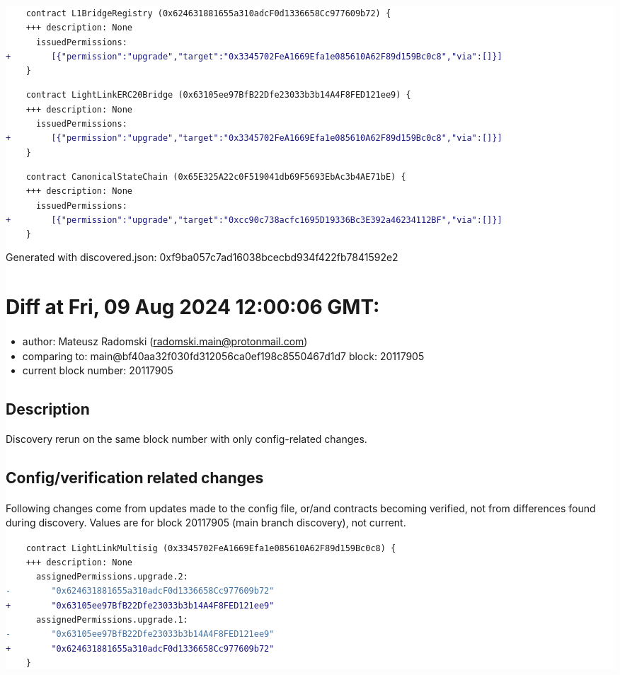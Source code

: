 ```diff
    contract L1BridgeRegistry (0x624631881655a310adcF0d1336658Cc977609b72) {
    +++ description: None
      issuedPermissions:
+        [{"permission":"upgrade","target":"0x3345702FeA1669Efa1e085610A62F89d159Bc0c8","via":[]}]
    }
```

```diff
    contract LightLinkERC20Bridge (0x63105ee97BfB22Dfe23033b3b14A4F8FED121ee9) {
    +++ description: None
      issuedPermissions:
+        [{"permission":"upgrade","target":"0x3345702FeA1669Efa1e085610A62F89d159Bc0c8","via":[]}]
    }
```

```diff
    contract CanonicalStateChain (0x65E325A22c0F519041db69F5693EbAc3b4AE71bE) {
    +++ description: None
      issuedPermissions:
+        [{"permission":"upgrade","target":"0xcc90c738acfc1695D19336Bc3E392a46234112BF","via":[]}]
    }
```

Generated with discovered.json: 0xf9ba057c7ad16038bcecbd934f422fb7841592e2

# Diff at Fri, 09 Aug 2024 12:00:06 GMT:

- author: Mateusz Radomski (<radomski.main@protonmail.com>)
- comparing to: main@bf40aa32f030fd312056ca0ef198c8550467d1d7 block: 20117905
- current block number: 20117905

## Description

Discovery rerun on the same block number with only config-related changes.

## Config/verification related changes

Following changes come from updates made to the config file,
or/and contracts becoming verified, not from differences found during
discovery. Values are for block 20117905 (main branch discovery), not current.

```diff
    contract LightLinkMultisig (0x3345702FeA1669Efa1e085610A62F89d159Bc0c8) {
    +++ description: None
      assignedPermissions.upgrade.2:
-        "0x624631881655a310adcF0d1336658Cc977609b72"
+        "0x63105ee97BfB22Dfe23033b3b14A4F8FED121ee9"
      assignedPermissions.upgrade.1:
-        "0x63105ee97BfB22Dfe23033b3b14A4F8FED121ee9"
+        "0x624631881655a310adcF0d1336658Cc977609b72"
    }
```
